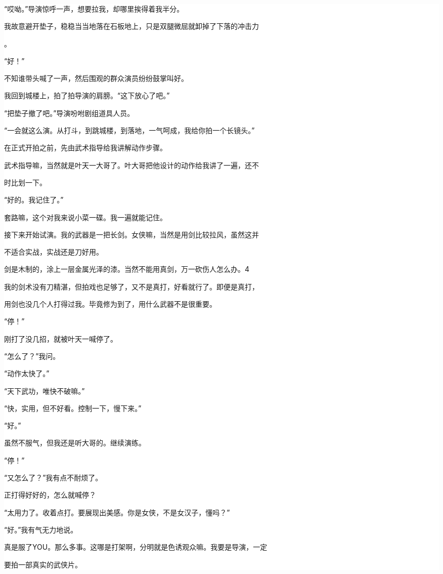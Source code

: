 “哎呦。”导演惊呼一声，想要拉我，却哪里挨得着我半分。

我故意避开垫子，稳稳当当地落在石板地上，只是双腿微屈就卸掉了下落的冲击力

。

“好！”

不知谁带头喊了一声，然后围观的群众演员纷纷鼓掌叫好。

我回到城楼上，拍了拍导演的肩膀。“这下放心了吧。”

“把垫子撤了吧。”导演吩咐剧组道具人员。

“一会就这么演。从打斗，到跳城楼，到落地，一气呵成，我给你拍一个长镜头。”

在正式开拍之前，先由武术指导给我讲解动作步骤。

武术指导嘛，当然就是叶天一大哥了。叶大哥把他设计的动作给我讲了一遍，还不

时比划一下。

“好的。我记住了。”

套路嘛，这个对我来说小菜一碟。我一遍就能记住。

接下来开始试演。我的武器是一把长剑。女侠嘛，当然是用剑比较拉风，虽然这并

不适合实战，实战还是刀好用。

剑是木制的，涂上一层金属光泽的漆。当然不能用真剑，万一砍伤人怎么办。4

我的剑术没有刀精湛，但拍戏也足够了，又不是真打，好看就行了。即便是真打，

用剑也没几个人打得过我。毕竟修为到了，用什么武器不是很重要。

“停！”

刚打了没几招，就被叶天一喊停了。

“怎么了？”我问。

“动作太快了。”

“天下武功，唯快不破嘛。”

“快，实用，但不好看。控制一下，慢下来。”

“好。”

虽然不服气，但我还是听大哥的。继续演练。

“停！”

“又怎么了？”我有点不耐烦了。

正打得好好的，怎么就喊停？

“太用力了。收着点打。要展现出美感。你是女侠，不是女汉子，懂吗？”

“好。”我有气无力地说。

真是服了YOU。那么多事。这哪是打架啊，分明就是色诱观众嘛。我要是导演，一定

要拍一部真实的武侠片。
